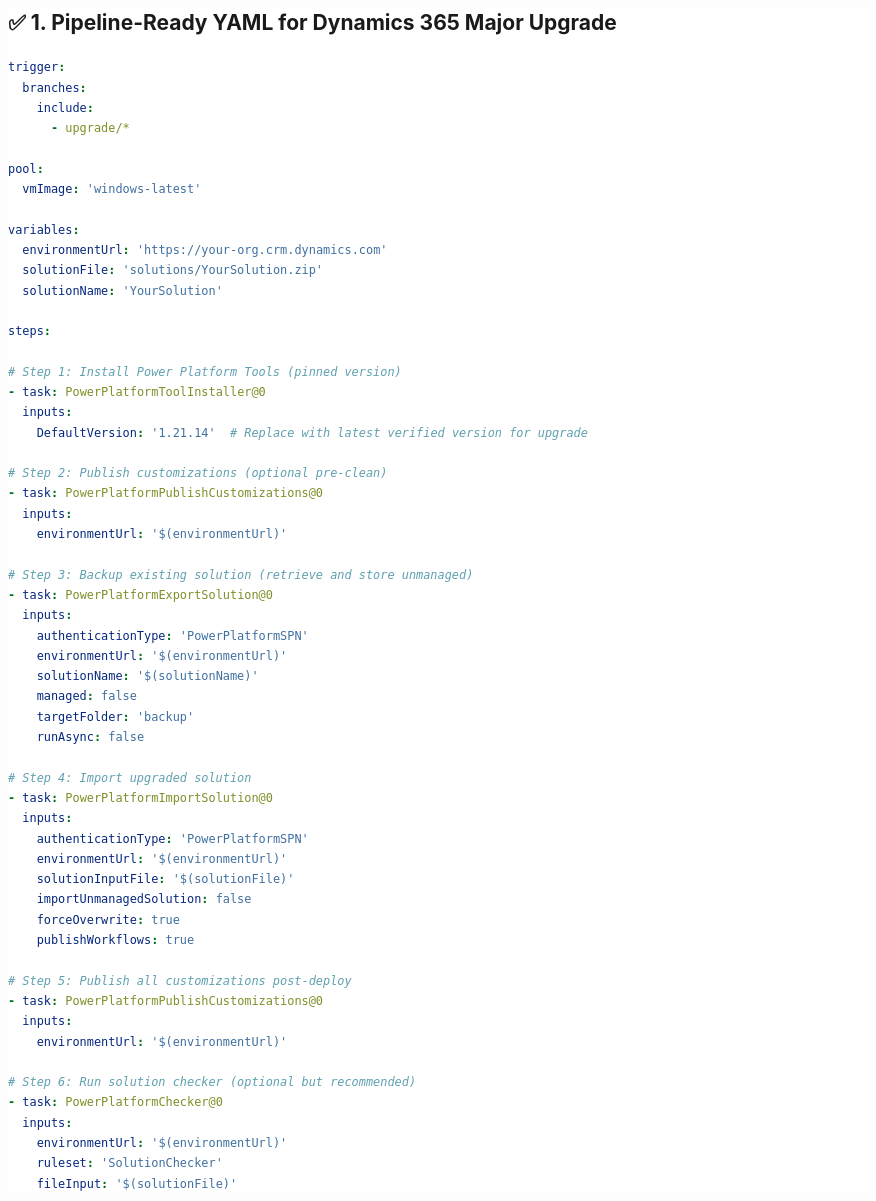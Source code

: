 
## ✅ 1. Pipeline-Ready YAML for Dynamics 365 Major Upgrade

```yaml
trigger:
  branches:
    include:
      - upgrade/*

pool:
  vmImage: 'windows-latest'

variables:
  environmentUrl: 'https://your-org.crm.dynamics.com'
  solutionFile: 'solutions/YourSolution.zip'
  solutionName: 'YourSolution'

steps:

# Step 1: Install Power Platform Tools (pinned version)
- task: PowerPlatformToolInstaller@0
  inputs:
    DefaultVersion: '1.21.14'  # Replace with latest verified version for upgrade

# Step 2: Publish customizations (optional pre-clean)
- task: PowerPlatformPublishCustomizations@0
  inputs:
    environmentUrl: '$(environmentUrl)'

# Step 3: Backup existing solution (retrieve and store unmanaged)
- task: PowerPlatformExportSolution@0
  inputs:
    authenticationType: 'PowerPlatformSPN'
    environmentUrl: '$(environmentUrl)'
    solutionName: '$(solutionName)'
    managed: false
    targetFolder: 'backup'
    runAsync: false

# Step 4: Import upgraded solution
- task: PowerPlatformImportSolution@0
  inputs:
    authenticationType: 'PowerPlatformSPN'
    environmentUrl: '$(environmentUrl)'
    solutionInputFile: '$(solutionFile)'
    importUnmanagedSolution: false
    forceOverwrite: true
    publishWorkflows: true

# Step 5: Publish all customizations post-deploy
- task: PowerPlatformPublishCustomizations@0
  inputs:
    environmentUrl: '$(environmentUrl)'

# Step 6: Run solution checker (optional but recommended)
- task: PowerPlatformChecker@0
  inputs:
    environmentUrl: '$(environmentUrl)'
    ruleset: 'SolutionChecker'
    fileInput: '$(solutionFile)'
```
